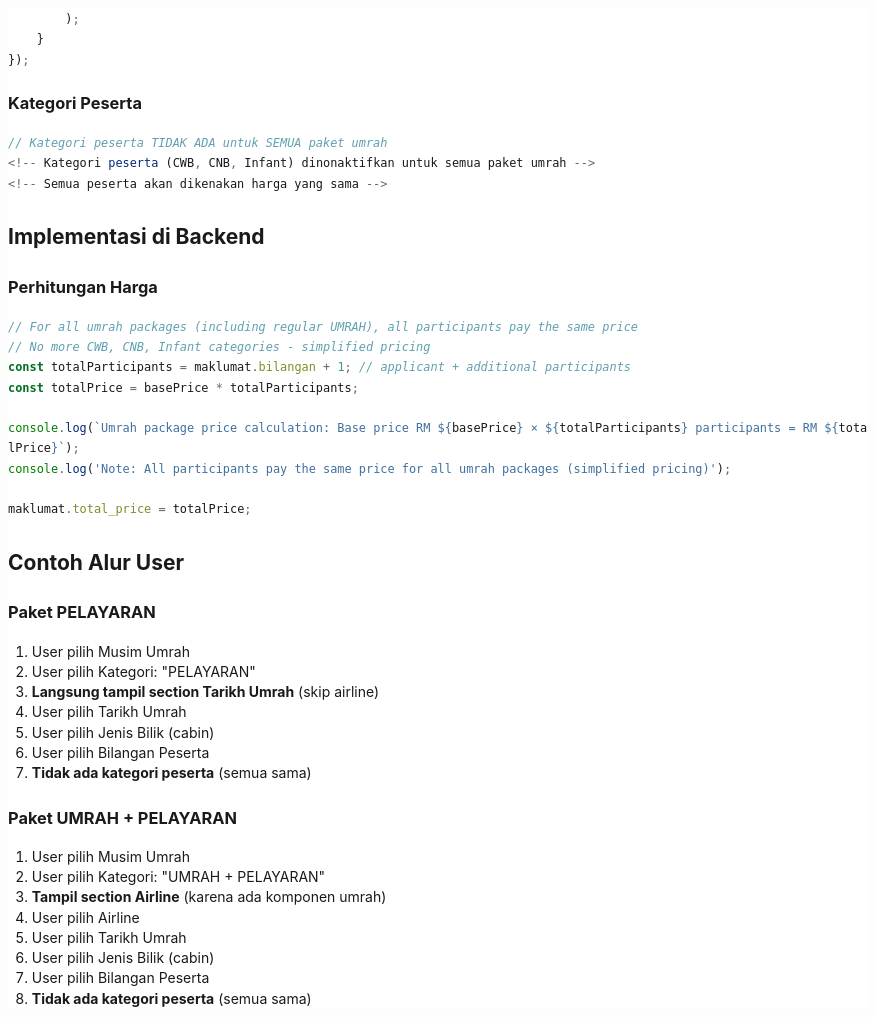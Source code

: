 ```javascript
        );
    }
});
```

### Kategori Peserta
```javascript
// Kategori peserta TIDAK ADA untuk SEMUA paket umrah
<!-- Kategori peserta (CWB, CNB, Infant) dinonaktifkan untuk semua paket umrah -->
<!-- Semua peserta akan dikenakan harga yang sama -->
```

## Implementasi di Backend

### Perhitungan Harga
```javascript
// For all umrah packages (including regular UMRAH), all participants pay the same price
// No more CWB, CNB, Infant categories - simplified pricing
const totalParticipants = maklumat.bilangan + 1; // applicant + additional participants
const totalPrice = basePrice * totalParticipants;

console.log(`Umrah package price calculation: Base price RM ${basePrice} × ${totalParticipants} participants = RM ${totalPrice}`);
console.log('Note: All participants pay the same price for all umrah packages (simplified pricing)');

maklumat.total_price = totalPrice;
```

## Contoh Alur User

### Paket PELAYARAN
1. User pilih Musim Umrah
2. User pilih Kategori: "PELAYARAN"
3. **Langsung tampil section Tarikh Umrah** (skip airline)
4. User pilih Tarikh Umrah
5. User pilih Jenis Bilik (cabin)
6. User pilih Bilangan Peserta
7. **Tidak ada kategori peserta** (semua sama)

### Paket UMRAH + PELAYARAN
1. User pilih Musim Umrah
2. User pilih Kategori: "UMRAH + PELAYARAN"
3. **Tampil section Airline** (karena ada komponen umrah)
4. User pilih Airline
5. User pilih Tarikh Umrah
6. User pilih Jenis Bilik (cabin)
7. User pilih Bilangan Peserta
8. **Tidak ada kategori peserta** (semua sama)
